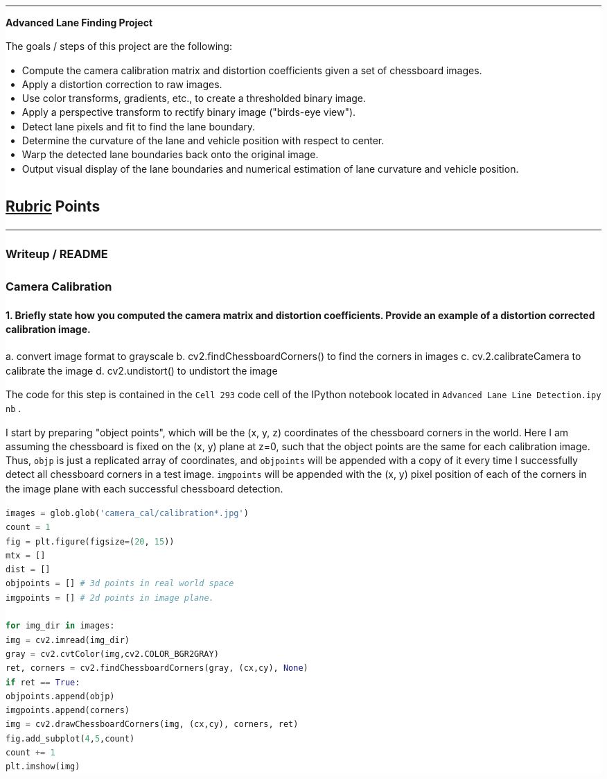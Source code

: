 
---

**Advanced Lane Finding Project**

The goals / steps of this project are the following:

* Compute the camera calibration matrix and distortion coefficients given a set of chessboard images.
* Apply a distortion correction to raw images.
* Use color transforms, gradients, etc., to create a thresholded binary image.
* Apply a perspective transform to rectify binary image ("birds-eye view").
* Detect lane pixels and fit to find the lane boundary.
* Determine the curvature of the lane and vehicle position with respect to center.
* Warp the detected lane boundaries back onto the original image.
* Output visual display of the lane boundaries and numerical estimation of lane curvature and vehicle position.

[//]: # (Image References)

[image1]: ./examples/undistort_output.png "Undistorted"
[image2]: ./test_images/test1.jpg "Road Transformed"
[image3]: ./examples/binary_combo_example.jpg "Binary Example"
[image4]: ./examples/warped_straight_lines.jpg "Warp Example"
[image5]: ./examples/color_fit_lines.jpg "Fit Visual"
[image6]: ./examples/example_output.jpg "Output"
[video1]: ./project_video.mp4 "Video"

## [Rubric](https://review.udacity.com/#!/rubrics/571/view) Points

---

### Writeup / README

### Camera Calibration

#### 1. Briefly state how you computed the camera matrix and distortion coefficients. Provide an example of a distortion corrected calibration image.

a. convert image format to grayscale
b. cv2.findChessboardCorners() to find the corners in images
c. cv.2.calibrateCamera to calibrate the image
d. cv2.undistort() to undistort the image

The code for this step is contained in the `Cell 293` code cell of the IPython notebook located in `Advanced Lane Line Detection.ipynb` .  

I start by preparing "object points", which will be the (x, y, z) coordinates of the chessboard corners in the world. Here I am assuming the chessboard is fixed on the (x, y) plane at z=0, such that the object points are the same for each calibration image.  Thus, `objp` is just a replicated array of coordinates, and `objpoints` will be appended with a copy of it every time I successfully detect all chessboard corners in a test image.  `imgpoints` will be appended with the (x, y) pixel position of each of the corners in the image plane with each successful chessboard detection.  
```python
images = glob.glob('camera_cal/calibration*.jpg')
count = 1
fig = plt.figure(figsize=(20, 15))
mtx = []
dist = []
objpoints = [] # 3d points in real world space
imgpoints = [] # 2d points in image plane.

for img_dir in images:
img = cv2.imread(img_dir)
gray = cv2.cvtColor(img,cv2.COLOR_BGR2GRAY)
ret, corners = cv2.findChessboardCorners(gray, (cx,cy), None)
if ret == True:
objpoints.append(objp)
imgpoints.append(corners)
img = cv2.drawChessboardCorners(img, (cx,cy), corners, ret)
fig.add_subplot(4,5,count)
count += 1
plt.imshow(img)
```